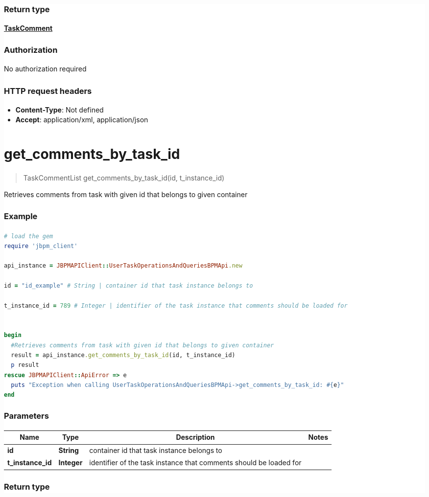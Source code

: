 ### Return type

[**TaskComment**](TaskComment.md)

### Authorization

No authorization required

### HTTP request headers

 - **Content-Type**: Not defined
 - **Accept**: application/xml, application/json



# **get_comments_by_task_id**
> TaskCommentList get_comments_by_task_id(id, t_instance_id)

Retrieves comments from task with given id that belongs to given container



### Example
```ruby
# load the gem
require 'jbpm_client'

api_instance = JBPMAPIClient::UserTaskOperationsAndQueriesBPMApi.new

id = "id_example" # String | container id that task instance belongs to

t_instance_id = 789 # Integer | identifier of the task instance that comments should be loaded for


begin
  #Retrieves comments from task with given id that belongs to given container
  result = api_instance.get_comments_by_task_id(id, t_instance_id)
  p result
rescue JBPMAPIClient::ApiError => e
  puts "Exception when calling UserTaskOperationsAndQueriesBPMApi->get_comments_by_task_id: #{e}"
end
```

### Parameters

Name | Type | Description  | Notes
------------- | ------------- | ------------- | -------------
 **id** | **String**| container id that task instance belongs to | 
 **t_instance_id** | **Integer**| identifier of the task instance that comments should be loaded for | 

### Return type

